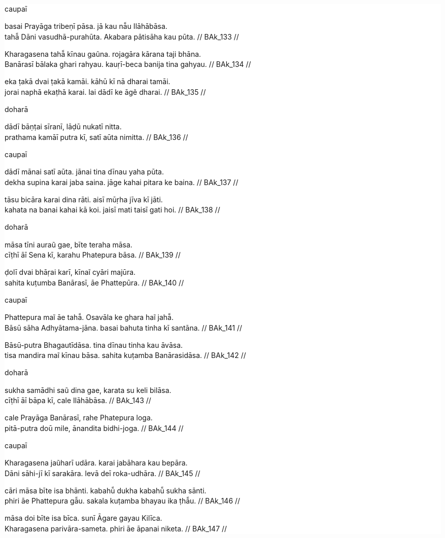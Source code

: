   
caupaī  
  
basai Prayāga tribeṇī pāsa. jā kau nā̃u Ilāhābāsa.  
tahā̃ Dāni vasudhā-purahūta. Akabara pātisāha kau pūta.  // BAk_133 //  
  
Kharagasena tahā̃ kīnau gaũna. rojagāra kārana taji bhāna.  
Banārasī bālaka ghari rahyau. kauṛī-beca banija tina gahyau.  // BAk_134 //  
  
eka ṭakā dvai ṭakā kamāi. kāhū kī nā dharai tamāi.  
jorai naphā ekaṭhā karai. lai dādī ke āgẽ dharai.  // BAk_135 //  
  
  
doharā  
  
dādī bāṇṭai sīranī, lāḍū nukatī nitta.  
prathama kamāī putra kī, satī aūta nimitta.  // BAk_136 //  
  
  
caupaī  
  
dādī mānai satī aūta. jānai tina dīnau yaha pūta.  
dekha supina karai jaba saina. jāge kahai pitara ke baina.  // BAk_137 //  
  
tāsu bicāra karai dina rāti. aisī mūṛha jīva kī jāti.  
kahata na banai kahai kā koi. jaisī mati taisī gati hoi.  // BAk_138 //  
  
  
doharā  
  
māsa tīni auraũ gae, bīte teraha māsa.  
cīṭhī āī Sena kī, karahu Phatepura bāsa.  // BAk_139 //  
  
ḍolī dvai bhāṛai karī, kīnaĩ cyāri majūra.  
sahita kuṭumba Banārasī, āe Phattepūra.  // BAk_140 //  
  
  
caupaī  
  
Phattepura maĩ āe tahā̃. Osavāla ke ghara haĩ jahā̃.  
Bāsū sāha Adhyātama-jāna. basai bahuta tinha kī santāna.  // BAk_141 //  
  
Bāsū-putra Bhagautīdāsa. tina dīnau tinha kau āvāsa.  
tisa mandira maĩ kīnau bāsa. sahita kuṭamba Banārasidāsa.  // BAk_142 //  
  
  
doharā  
  
sukha samādhi saũ dina gae, karata su keli bilāsa.  
cīṭhī āī bāpa kī, cale Ilāhābāsa.  // BAk_143 //  
  
cale Prayāga Banārasī, rahe Phatepura loga.  
pitā-putra doū mile, ānandita bidhi-joga.  // BAk_144 //  
  
  
caupaī  
  
Kharagasena jaũharī udāra. karai jabāhara kau bepāra.  
Dāni sāhi-jī kī sarakāra. levā deī roka-udhāra.  // BAk_145 //  
  
cāri māsa bīte isa bhānti. kabahū̃ dukha kabahū̃ sukha sānti.  
phiri āe Phattepura gā̃u. sakala kuṭamba bhayau ika ṭhā̃u.  // BAk_146 //  
  
māsa doi bīte isa bīca. sunī Āgare gayau Kilīca.  
Kharagasena parivāra-sameta. phiri āe āpanai niketa.  // BAk_147 //  
  